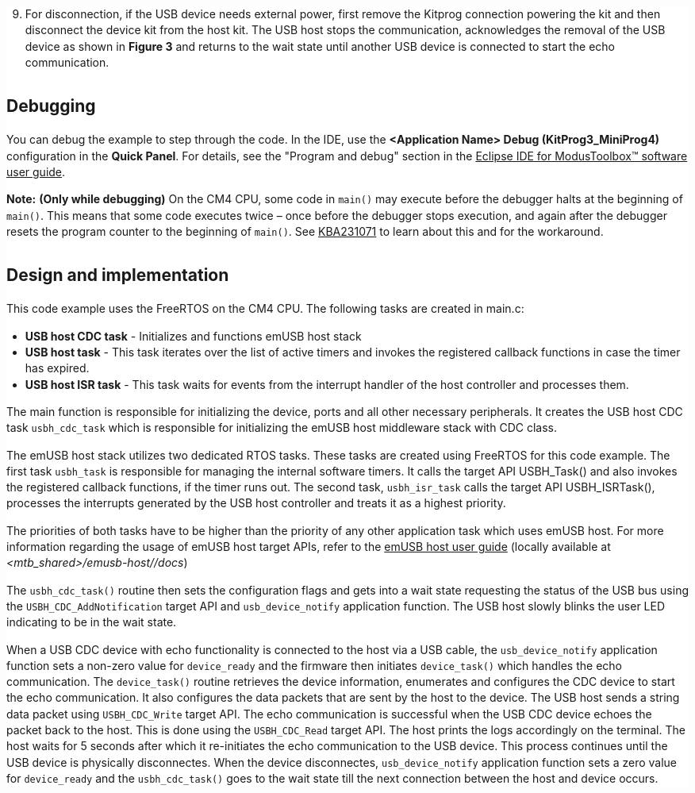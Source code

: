 9. For disconnection, if the USB device needs external power, first remove the Kitprog connection powering the kit and then disconnect the device kit from the host kit. 
The USB host stops the communication, acknowledges the removal of the USB device as shown in **Figure 3** and returns to the wait state until another USB device is connected to start the echo communication.

## Debugging

You can debug the example to step through the code. In the IDE, use the **\<Application Name> Debug (KitProg3_MiniProg4)** configuration in the **Quick Panel**. For details, see the "Program and debug" section in the [Eclipse IDE for ModusToolbox&trade; software user guide](https://www.infineon.com/MTBEclipseIDEUserGuide).

**Note:** **(Only while debugging)** On the CM4 CPU, some code in `main()` may execute before the debugger halts at the beginning of `main()`. This means that some code executes twice – once before the debugger stops execution, and again after the debugger resets the program counter to the beginning of `main()`. See [KBA231071](https://community.infineon.com/docs/DOC-21143) to learn about this and for the workaround.


## Design and implementation

This code example uses the FreeRTOS on the CM4 CPU. The following tasks are created in main.c:

- **USB host CDC task** - Initializes and functions emUSB host stack
- **USB host task** - This task iterates over the list of active timers and invokes the registered callback functions in case the timer has expired.
- **USB host ISR task** - This task waits for events from the interrupt handler of the host controller and processes them.

The main function is responsible for initializing the device, ports and all other necessary peripherals. It creates the USB host CDC task `usbh_cdc_task` which is responsible for initializing the emUSB host middleware stack with CDC class. 

The emUSB host stack utilizes two dedicated RTOS tasks. These tasks are created using FreeRTOS for this code example. The first task `usbh_task` is responsible for managing the internal software timers. It calls the target API USBH_Task() and also invokes the registered callback functions, if the timer runs out. The second task, `usbh_isr_task` calls the target API USBH_ISRTask(), processes the interrupts generated by the USB host controller and treats it as a highest priority. 

The priorities of both tasks have to be higher than the priority of any other application task which uses emUSB host. For more information regarding the usage of emUSB host target APIs, refer to the [emUSB host user guide](https://github.com/Infineon/emusb-host/blob/master/docs/UM10001_emUSBH.pdf) (locally available at *<mtb_shared>/emusb-host/<version-tag>/docs*)

The `usbh_cdc_task()` routine then sets the configuration flags and gets into a wait state requesting the status of the USB bus using the `USBH_CDC_AddNotification` target API and `usb_device_notify` application function. The USB host slowly blinks the user LED indicating to be in the wait state. 

When a USB CDC device with echo functionality is connected to the host via a USB cable, the `usb_device_notify` application function sets a non-zero value for `device_ready` and the firmware then initiates `device_task()` which handles the echo communication. The `device_task()` routine retrieves the device information, enumerates and configures the CDC device to start the echo communication. It also configures the data packets that are sent by the host to the device. The USB host sends a string data packet using `USBH_CDC_Write` target API. The echo communication is successful when the USB CDC device echoes the packet back to the host. This is done using the `USBH_CDC_Read` target API. The host prints the logs accordingly on the terminal. The host waits for 5 seconds after which it re-initiates the echo communication to the USB device. This process continues until the USB device is physically disconnectes. When the device disconnectes, `usb_device_notify` application function sets a zero value for `device_ready` and the `usbh_cdc_task()` goes to the wait state till the next connection between the host and device occurs. 
